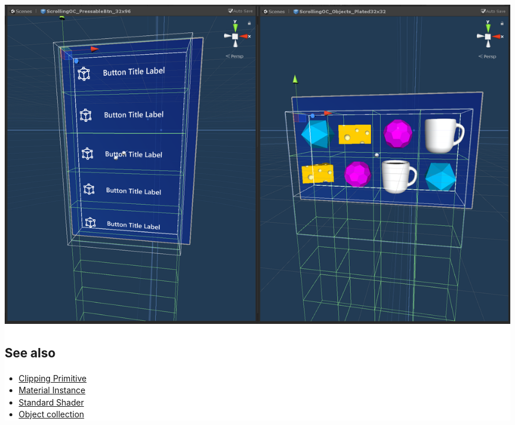 ![Scrolling object collection prefabs](../images/scrolling-collection/ScrollingObjectCollection_Prefabs.png)

## See also

* [Clipping Primitive](../rendering/clipping-primitive.md)
* [Material Instance](../rendering/material-instance.md)
* [Standard Shader](../rendering/MRTK-standard-shader.md)
* [Object collection](object-collection.md)
